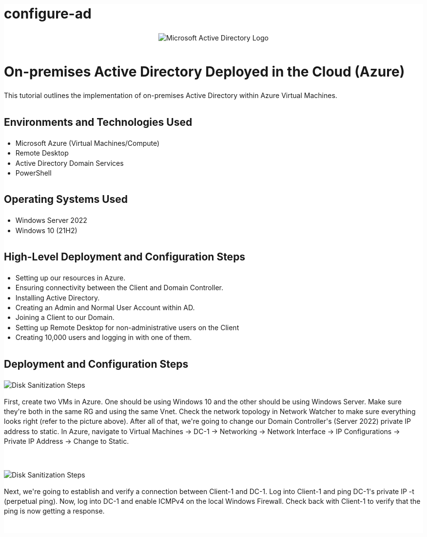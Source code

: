 # configure-ad
<p align="center">
<img src="https://i.imgur.com/pU5A58S.png" alt="Microsoft Active Directory Logo"/>
</p>

<h1>On-premises Active Directory Deployed in the Cloud (Azure)</h1>
This tutorial outlines the implementation of on-premises Active Directory within Azure Virtual Machines.<br />


<h2>Environments and Technologies Used</h2>

- Microsoft Azure (Virtual Machines/Compute)
- Remote Desktop
- Active Directory Domain Services
- PowerShell

<h2>Operating Systems Used </h2>

- Windows Server 2022
- Windows 10 (21H2)

<h2>High-Level Deployment and Configuration Steps</h2>

- Setting up our resources in Azure.
- Ensuring connectivity between the Client and Domain Controller.
- Installing Active Directory.
- Creating an Admin and Normal User Account within AD.
- Joining a Client to our Domain.
- Setting up Remote Desktop for non-administrative users on the Client
- Creating 10,000 users and logging in with one of them.

<h2>Deployment and Configuration Steps</h2>

<p>
<img src="https://imgur.com/Q7tS127.png" height="80%" width="80%" alt="Disk Sanitization Steps"/>
</p>
<p>
First, create two VMs in Azure. One should be using Windows 10 and the other should be using Windows Server. Make sure they're both in the same RG and using the same Vnet. Check the network topology in Network Watcher to make sure everything looks right (refer to the picture above). After all of that, we're going to change our Domain Controller's (Server 2022) private IP address to static. In Azure, navigate to Virtual Machines -> DC-1 -> Networking -> Network Interface -> IP Configurations -> Private IP Address -> Change to Static.
</p>
<br />

<p>
<img src="https://imgur.com/QS7Et6e.png" height="80%" width="80%" alt="Disk Sanitization Steps"/>
</p>
<p>
Next, we're going to establish and verify a connection between Client-1 and DC-1. Log into Client-1 and ping DC-1's private IP -t (perpetual ping). Now, log into DC-1 and enable ICMPv4 on the local Windows Firewall. Check back with Client-1 to verify that the ping is now getting a response.
</p>
<br />

